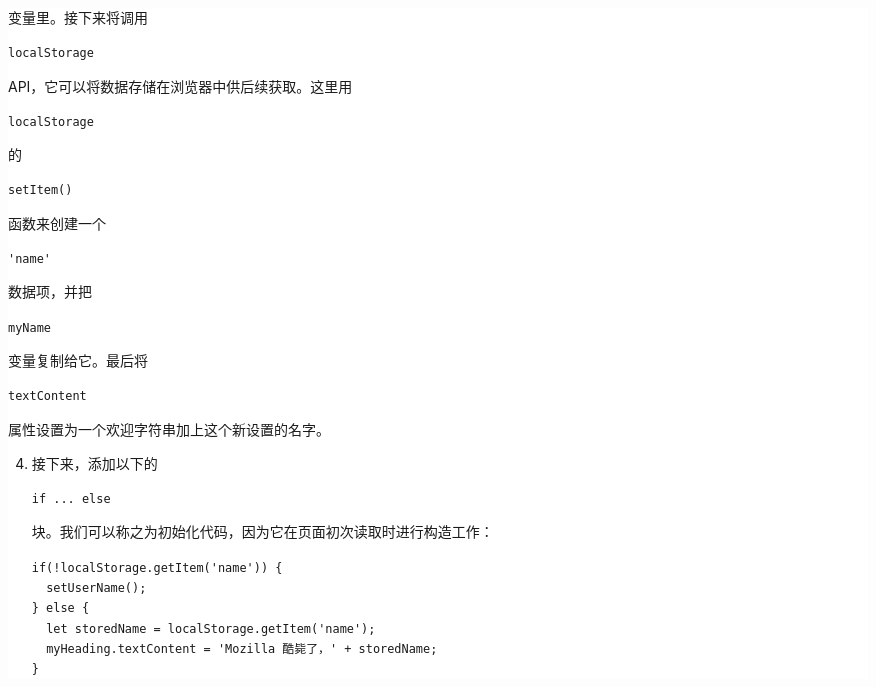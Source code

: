     

   变量里。接下来将调用

    

   `localStorage`

    

   API，它可以将数据存储在浏览器中供后续获取。这里用

    

   ```
   localStorage
   ```

    

   的

    

   ```
   setItem()
   ```

    

   函数来创建一个

   ```
   'name'
   ```

    

   数据项，并把

    

   ```
   myName
   ```

    

   变量复制给它。最后将

    

   ```
   textContent
   ```

    

   属性设置为一个欢迎字符串加上这个新设置的名字。

4. 接下来，添加以下的

    

   ```
   if ... else
   ```

    

   块。我们可以称之为初始化代码，因为它在页面初次读取时进行构造工作：

   ```
   if(!localStorage.getItem('name')) {
     setUserName();
   } else {
     let storedName = localStorage.getItem('name');
     myHeading.textContent = 'Mozilla 酷毙了，' + storedName;
   }
   ```

